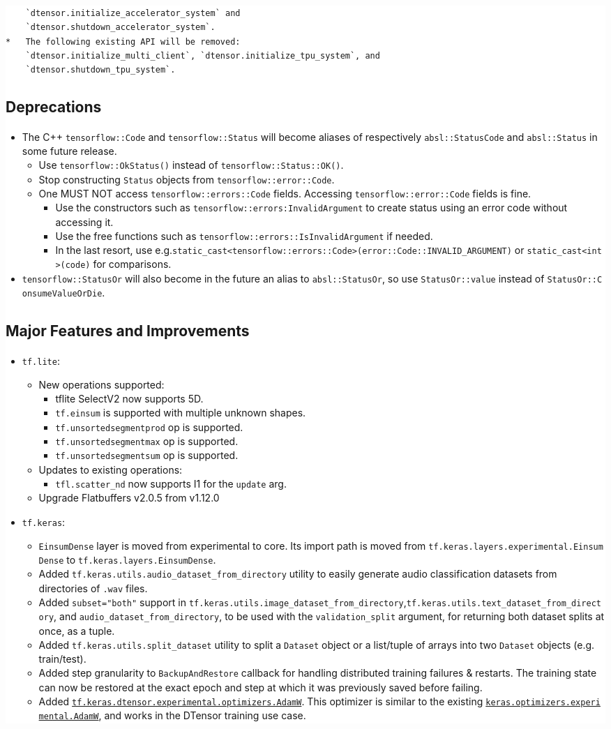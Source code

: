         `dtensor.initialize_accelerator_system` and
        `dtensor.shutdown_accelerator_system`.
    *   The following existing API will be removed:
        `dtensor.initialize_multi_client`, `dtensor.initialize_tpu_system`, and
        `dtensor.shutdown_tpu_system`.

## Deprecations

*   The C++ `tensorflow::Code` and `tensorflow::Status` will become aliases of
    respectively `absl::StatusCode` and `absl::Status` in some future release.
    *   Use `tensorflow::OkStatus()` instead of `tensorflow::Status::OK()`.
    *   Stop constructing `Status` objects from `tensorflow::error::Code`.
    *   One MUST NOT access `tensorflow::errors::Code` fields. Accessing
        `tensorflow::error::Code` fields is fine.
        *   Use the constructors such as `tensorflow::errors:InvalidArgument` to
            create status using an error code without accessing it.
        *   Use the free functions such as
            `tensorflow::errors::IsInvalidArgument` if needed.
        *   In the last resort, use
            e.g.`static_cast<tensorflow::errors::Code>(error::Code::INVALID_ARGUMENT)`
            or `static_cast<int>(code)` for comparisons.
*   `tensorflow::StatusOr` will also become in the future an alias to
    `absl::StatusOr`, so use `StatusOr::value` instead of
    `StatusOr::ConsumeValueOrDie`.

## Major Features and Improvements

*   `tf.lite`:

    *   New operations supported:
        *   tflite SelectV2 now supports 5D.
        *   `tf.einsum` is supported with multiple unknown shapes.
        *   `tf.unsortedsegmentprod` op is supported.
        *   `tf.unsortedsegmentmax` op is supported.
        *   `tf.unsortedsegmentsum` op is supported.
    *   Updates to existing operations:
        *   `tfl.scatter_nd` now supports I1 for the `update` arg.
    *   Upgrade Flatbuffers v2.0.5 from v1.12.0

*   `tf.keras`:

    *   `EinsumDense` layer is moved from experimental to core. Its import path
        is moved from `tf.keras.layers.experimental.EinsumDense` to
        `tf.keras.layers.EinsumDense`.
    *   Added `tf.keras.utils.audio_dataset_from_directory` utility to easily
        generate audio classification datasets from directories of `.wav` files.
    *   Added `subset="both"` support in
        `tf.keras.utils.image_dataset_from_directory`,`tf.keras.utils.text_dataset_from_directory`,
        and `audio_dataset_from_directory`, to be used with the
        `validation_split` argument, for returning both dataset splits at once,
        as a tuple.
    *   Added `tf.keras.utils.split_dataset` utility to split a `Dataset` object
        or a list/tuple of arrays into two `Dataset` objects (e.g. train/test).
    *   Added step granularity to `BackupAndRestore` callback for handling
        distributed training failures & restarts. The training state can now be
        restored at the exact epoch and step at which it was previously saved
        before failing.
    *   Added
        [`tf.keras.dtensor.experimental.optimizers.AdamW`](https://www.tensorflow.org/api_docs/python/tf/keras/dtensor/experimental/optimizers/AdamW).
        This optimizer is similar to the existing
        [`keras.optimizers.experimental.AdamW`](https://www.tensorflow.org/api_docs/python/tf/keras/optimizers/experimental/AdamW),
        and works in the DTensor training use case.
